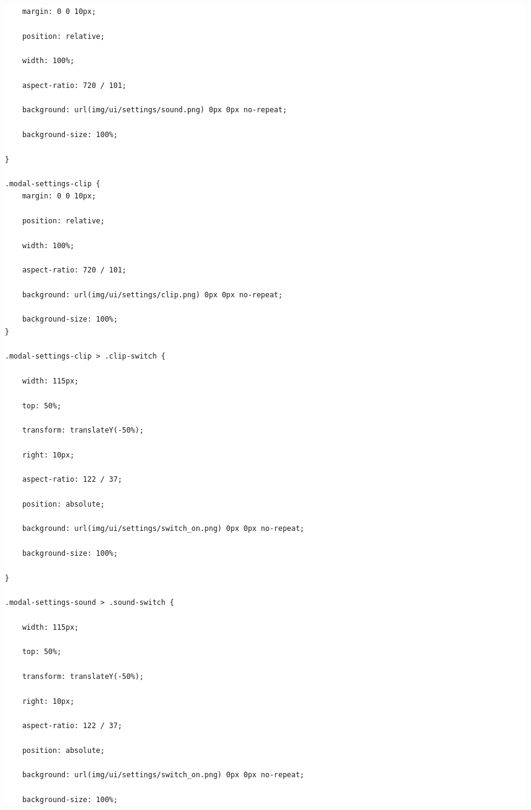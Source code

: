         margin: 0 0 10px;

        position: relative;

        width: 100%;

        aspect-ratio: 720 / 101;

        background: url(img/ui/settings/sound.png) 0px 0px no-repeat;

        background-size: 100%;

    }

    .modal-settings-clip {
        margin: 0 0 10px;

        position: relative;

        width: 100%;

        aspect-ratio: 720 / 101;

        background: url(img/ui/settings/clip.png) 0px 0px no-repeat;

        background-size: 100%;
    }

    .modal-settings-clip > .clip-switch {

        width: 115px;

        top: 50%;

        transform: translateY(-50%);

        right: 10px;

        aspect-ratio: 122 / 37;

        position: absolute;

        background: url(img/ui/settings/switch_on.png) 0px 0px no-repeat;

        background-size: 100%;

    }

    .modal-settings-sound > .sound-switch {

        width: 115px;

        top: 50%;

        transform: translateY(-50%);

        right: 10px;

        aspect-ratio: 122 / 37;

        position: absolute;

        background: url(img/ui/settings/switch_on.png) 0px 0px no-repeat;

        background-size: 100%;
